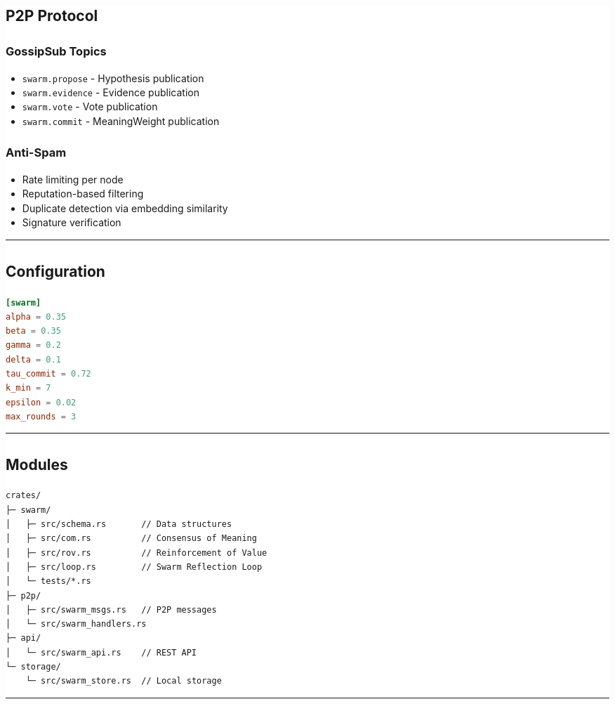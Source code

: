 
## P2P Protocol

### GossipSub Topics
- `swarm.propose` - Hypothesis publication
- `swarm.evidence` - Evidence publication
- `swarm.vote` - Vote publication
- `swarm.commit` - MeaningWeight publication

### Anti-Spam
- Rate limiting per node
- Reputation-based filtering
- Duplicate detection via embedding similarity
- Signature verification

---

## Configuration

```toml
[swarm]
alpha = 0.35
beta = 0.35
gamma = 0.2
delta = 0.1
tau_commit = 0.72
k_min = 7
epsilon = 0.02
max_rounds = 3
```

---

## Modules

```
crates/
├─ swarm/
│   ├─ src/schema.rs       // Data structures
│   ├─ src/com.rs          // Consensus of Meaning
│   ├─ src/rov.rs          // Reinforcement of Value
│   ├─ src/loop.rs         // Swarm Reflection Loop
│   └─ tests/*.rs
├─ p2p/
│   ├─ src/swarm_msgs.rs   // P2P messages
│   └─ src/swarm_handlers.rs
├─ api/
│   └─ src/swarm_api.rs    // REST API
└─ storage/
    └─ src/swarm_store.rs  // Local storage
```

---